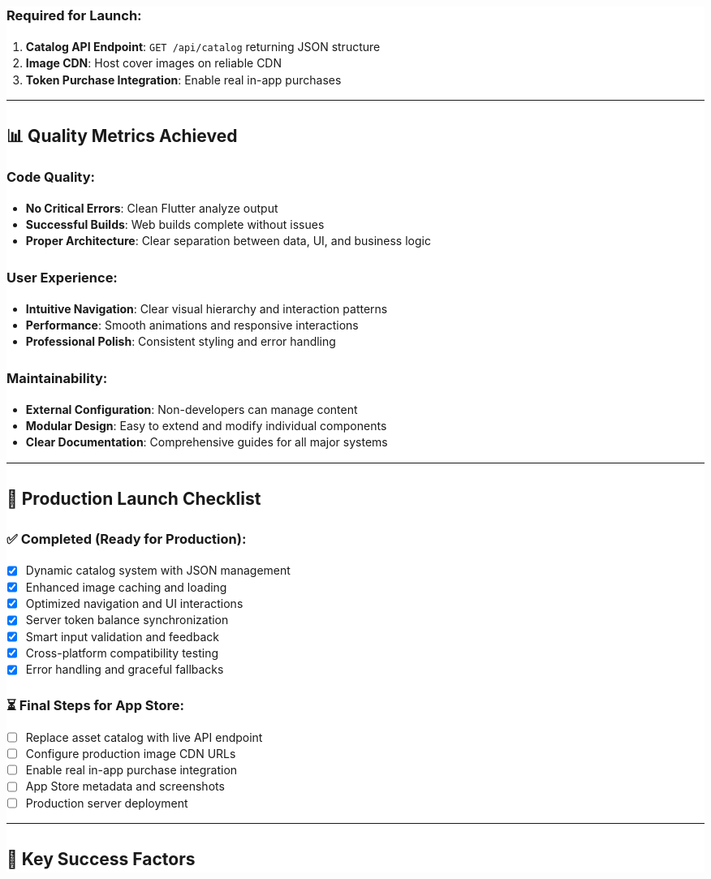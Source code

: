 ### **Required for Launch:**
1. **Catalog API Endpoint**: `GET /api/catalog` returning JSON structure  
2. **Image CDN**: Host cover images on reliable CDN
3. **Token Purchase Integration**: Enable real in-app purchases

---

## 📊 **Quality Metrics Achieved**

### **Code Quality:**
- **No Critical Errors**: Clean Flutter analyze output
- **Successful Builds**: Web builds complete without issues
- **Proper Architecture**: Clear separation between data, UI, and business logic

### **User Experience:**
- **Intuitive Navigation**: Clear visual hierarchy and interaction patterns
- **Performance**: Smooth animations and responsive interactions
- **Professional Polish**: Consistent styling and error handling

### **Maintainability:**  
- **External Configuration**: Non-developers can manage content
- **Modular Design**: Easy to extend and modify individual components
- **Clear Documentation**: Comprehensive guides for all major systems

---

## 🎯 **Production Launch Checklist**

### ✅ **Completed (Ready for Production):**
- [x] Dynamic catalog system with JSON management
- [x] Enhanced image caching and loading
- [x] Optimized navigation and UI interactions  
- [x] Server token balance synchronization
- [x] Smart input validation and feedback
- [x] Cross-platform compatibility testing
- [x] Error handling and graceful fallbacks

### ⏳ **Final Steps for App Store:**
- [ ] Replace asset catalog with live API endpoint
- [ ] Configure production image CDN URLs
- [ ] Enable real in-app purchase integration  
- [ ] App Store metadata and screenshots
- [ ] Production server deployment

---

## 🌟 **Key Success Factors**
